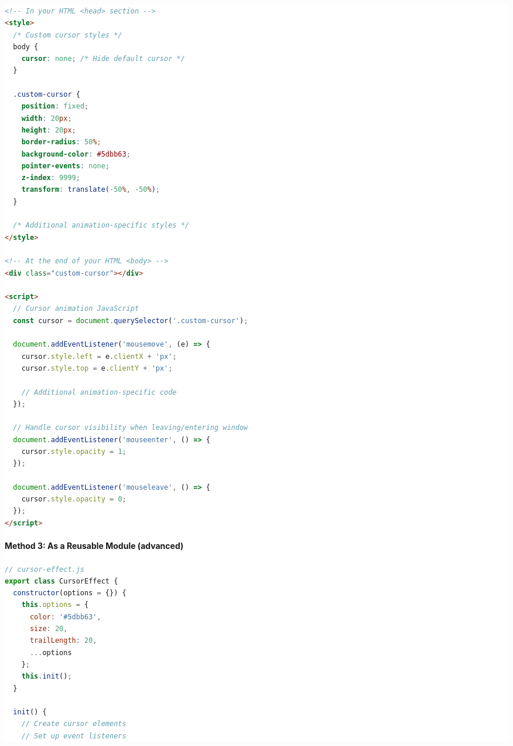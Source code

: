    ```html
   <!-- In your HTML <head> section -->
   <style>
     /* Custom cursor styles */
     body {
       cursor: none; /* Hide default cursor */
     }
     
     .custom-cursor {
       position: fixed;
       width: 20px;
       height: 20px;
       border-radius: 50%;
       background-color: #5dbb63;
       pointer-events: none;
       z-index: 9999;
       transform: translate(-50%, -50%);
     }
     
     /* Additional animation-specific styles */
   </style>
   
   <!-- At the end of your HTML <body> -->
   <div class="custom-cursor"></div>
   
   <script>
     // Cursor animation JavaScript
     const cursor = document.querySelector('.custom-cursor');
     
     document.addEventListener('mousemove', (e) => {
       cursor.style.left = e.clientX + 'px';
       cursor.style.top = e.clientY + 'px';
       
       // Additional animation-specific code
     });
     
     // Handle cursor visibility when leaving/entering window
     document.addEventListener('mouseenter', () => {
       cursor.style.opacity = 1;
     });
     
     document.addEventListener('mouseleave', () => {
       cursor.style.opacity = 0;
     });
   </script>
   ```

   #### Method 3: As a Reusable Module (advanced)
   ```javascript
   // cursor-effect.js
   export class CursorEffect {
     constructor(options = {}) {
       this.options = {
         color: '#5dbb63',
         size: 20,
         trailLength: 20,
         ...options
       };
       this.init();
     }
     
     init() {
       // Create cursor elements
       // Set up event listeners
   ```